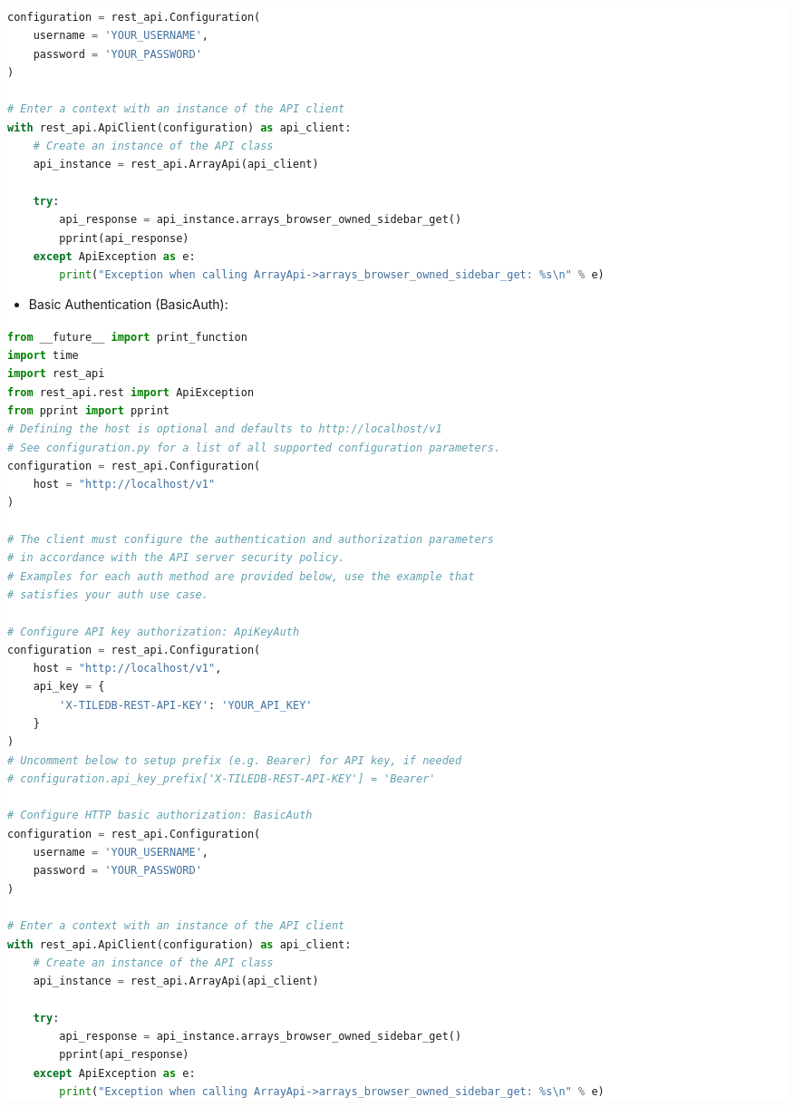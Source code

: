 ```python
configuration = rest_api.Configuration(
    username = 'YOUR_USERNAME',
    password = 'YOUR_PASSWORD'
)

# Enter a context with an instance of the API client
with rest_api.ApiClient(configuration) as api_client:
    # Create an instance of the API class
    api_instance = rest_api.ArrayApi(api_client)
    
    try:
        api_response = api_instance.arrays_browser_owned_sidebar_get()
        pprint(api_response)
    except ApiException as e:
        print("Exception when calling ArrayApi->arrays_browser_owned_sidebar_get: %s\n" % e)
```

* Basic Authentication (BasicAuth):
```python
from __future__ import print_function
import time
import rest_api
from rest_api.rest import ApiException
from pprint import pprint
# Defining the host is optional and defaults to http://localhost/v1
# See configuration.py for a list of all supported configuration parameters.
configuration = rest_api.Configuration(
    host = "http://localhost/v1"
)

# The client must configure the authentication and authorization parameters
# in accordance with the API server security policy.
# Examples for each auth method are provided below, use the example that
# satisfies your auth use case.

# Configure API key authorization: ApiKeyAuth
configuration = rest_api.Configuration(
    host = "http://localhost/v1",
    api_key = {
        'X-TILEDB-REST-API-KEY': 'YOUR_API_KEY'
    }
)
# Uncomment below to setup prefix (e.g. Bearer) for API key, if needed
# configuration.api_key_prefix['X-TILEDB-REST-API-KEY'] = 'Bearer'

# Configure HTTP basic authorization: BasicAuth
configuration = rest_api.Configuration(
    username = 'YOUR_USERNAME',
    password = 'YOUR_PASSWORD'
)

# Enter a context with an instance of the API client
with rest_api.ApiClient(configuration) as api_client:
    # Create an instance of the API class
    api_instance = rest_api.ArrayApi(api_client)
    
    try:
        api_response = api_instance.arrays_browser_owned_sidebar_get()
        pprint(api_response)
    except ApiException as e:
        print("Exception when calling ArrayApi->arrays_browser_owned_sidebar_get: %s\n" % e)
```
